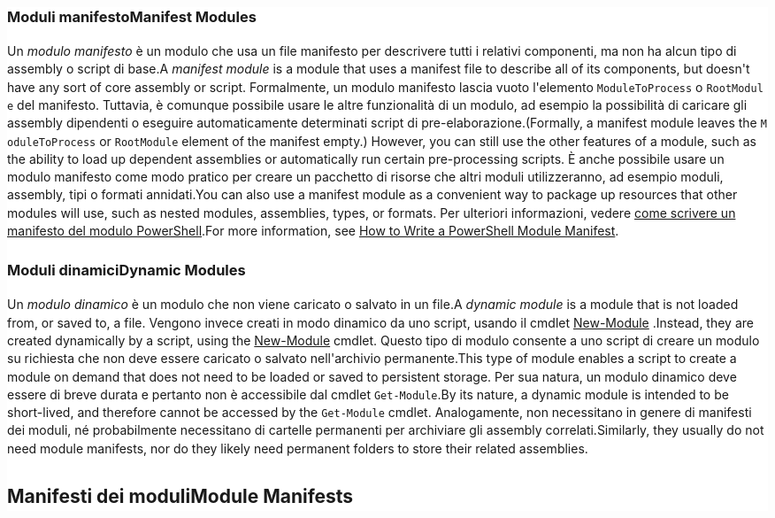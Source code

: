 ### <a name="manifest-modules"></a><span data-ttu-id="498b3-137">Moduli manifesto</span><span class="sxs-lookup"><span data-stu-id="498b3-137">Manifest Modules</span></span>

<span data-ttu-id="498b3-138">Un *modulo manifesto* è un modulo che usa un file manifesto per descrivere tutti i relativi componenti, ma non ha alcun tipo di assembly o script di base.</span><span class="sxs-lookup"><span data-stu-id="498b3-138">A *manifest module* is a module that uses a manifest file to describe all of its components, but doesn't have any sort of core assembly or script.</span></span> <span data-ttu-id="498b3-139">Formalmente, un modulo manifesto lascia vuoto l'elemento `ModuleToProcess` o `RootModule` del manifesto. Tuttavia, è comunque possibile usare le altre funzionalità di un modulo, ad esempio la possibilità di caricare gli assembly dipendenti o eseguire automaticamente determinati script di pre-elaborazione.</span><span class="sxs-lookup"><span data-stu-id="498b3-139">(Formally, a manifest module leaves the `ModuleToProcess` or `RootModule` element of the manifest empty.) However, you can still use the other features of a module, such as the ability to load up dependent assemblies or automatically run certain pre-processing scripts.</span></span> <span data-ttu-id="498b3-140">È anche possibile usare un modulo manifesto come modo pratico per creare un pacchetto di risorse che altri moduli utilizzeranno, ad esempio moduli, assembly, tipi o formati annidati.</span><span class="sxs-lookup"><span data-stu-id="498b3-140">You can also use a manifest module as a convenient way to package up resources that other modules will use, such as nested modules, assemblies, types, or formats.</span></span> <span data-ttu-id="498b3-141">Per ulteriori informazioni, vedere [come scrivere un manifesto del modulo PowerShell](./how-to-write-a-powershell-module-manifest.md).</span><span class="sxs-lookup"><span data-stu-id="498b3-141">For more information, see [How to Write a PowerShell Module Manifest](./how-to-write-a-powershell-module-manifest.md).</span></span>

### <a name="dynamic-modules"></a><span data-ttu-id="498b3-142">Moduli dinamici</span><span class="sxs-lookup"><span data-stu-id="498b3-142">Dynamic Modules</span></span>

<span data-ttu-id="498b3-143">Un *modulo dinamico* è un modulo che non viene caricato o salvato in un file.</span><span class="sxs-lookup"><span data-stu-id="498b3-143">A *dynamic module* is a module that is not loaded from, or saved to, a file.</span></span> <span data-ttu-id="498b3-144">Vengono invece creati in modo dinamico da uno script, usando il cmdlet [New-Module](/powershell/module/Microsoft.PowerShell.Core/New-Module) .</span><span class="sxs-lookup"><span data-stu-id="498b3-144">Instead, they are created dynamically by a script, using the [New-Module](/powershell/module/Microsoft.PowerShell.Core/New-Module) cmdlet.</span></span> <span data-ttu-id="498b3-145">Questo tipo di modulo consente a uno script di creare un modulo su richiesta che non deve essere caricato o salvato nell'archivio permanente.</span><span class="sxs-lookup"><span data-stu-id="498b3-145">This type of module enables a script to create a module on demand that does not need to be loaded or saved to persistent storage.</span></span> <span data-ttu-id="498b3-146">Per sua natura, un modulo dinamico deve essere di breve durata e pertanto non è accessibile dal cmdlet `Get-Module`.</span><span class="sxs-lookup"><span data-stu-id="498b3-146">By its nature, a dynamic module is intended to be short-lived, and therefore cannot be accessed by the `Get-Module` cmdlet.</span></span> <span data-ttu-id="498b3-147">Analogamente, non necessitano in genere di manifesti dei moduli, né probabilmente necessitano di cartelle permanenti per archiviare gli assembly correlati.</span><span class="sxs-lookup"><span data-stu-id="498b3-147">Similarly, they usually do not need module manifests, nor do they likely need permanent folders to store their related assemblies.</span></span>

## <a name="module-manifests"></a><span data-ttu-id="498b3-148">Manifesti dei moduli</span><span class="sxs-lookup"><span data-stu-id="498b3-148">Module Manifests</span></span>
